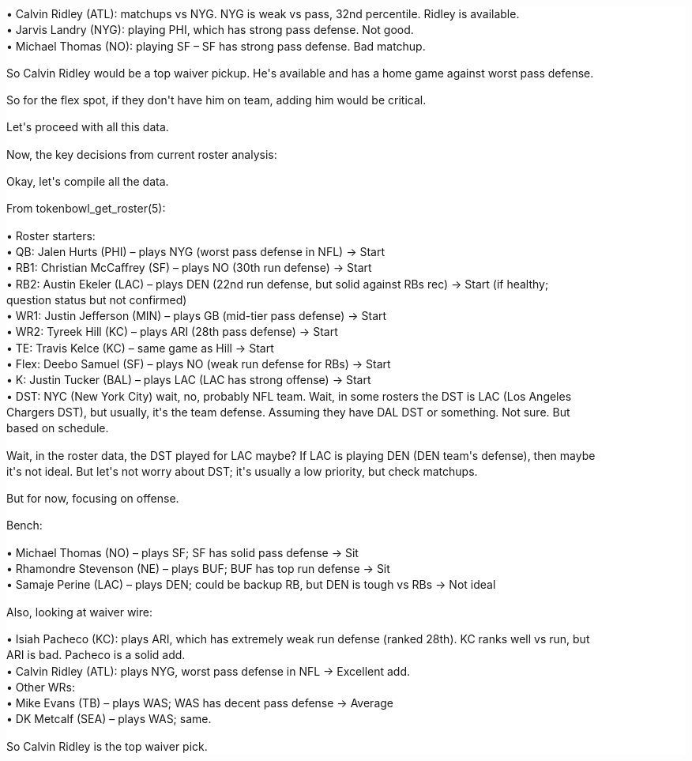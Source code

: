  • Calvin Ridley (ATL): matchups vs NYG. NYG is weak vs pass, 32nd percentile. Ridley is available.               
 • Jarvis Landry (NYG): playing PHI, which has strong pass defense. Not good.                                     
 • Michael Thomas (NO): playing SF – SF has strong pass defense. Bad matchup.                                     
                                                                                                                  
So Calvin Ridley would be a top waiver pickup. He's available and has a home game against worst pass defense.     
                                                                                                                  
So for the flex spot, if they don't have him on team, adding him would be critical.                               
                                                                                                                  
Let's proceed with all this data.                                                                                 
                                                                                                                  
Now, the key decisions from current roster analysis:                                                              
                                                                                                                  
                                                                                                                  
Okay, let's compile all the data.                                                                                 
                                                                                                                  
From tokenbowl_get_roster(5):                                                                                     
                                                                                                                  
 • Roster starters:                                                                                               
    • QB: Jalen Hurts (PHI) – plays NYG (worst pass defense in NFL) → Start                                       
    • RB1: Christian McCaffrey (SF) – plays NO (30th run defense) → Start                                         
    • RB2: Austin Ekeler (LAC) – plays DEN (22nd run defense, but solid against RBs rec) → Start (if healthy;     
      question status but not confirmed)                                                                          
    • WR1: Justin Jefferson (MIN) – plays GB (mid-tier pass defense) → Start                                      
    • WR2: Tyreek Hill (KC) – plays ARI (28th pass defense) → Start                                               
    • TE: Travis Kelce (KC) – same game as Hill → Start                                                           
    • Flex: Deebo Samuel (SF) – plays NO (weak run defense for RBs) → Start                                       
    • K: Justin Tucker (BAL) – plays LAC (LAC has strong offense) → Start                                         
    • DST: NYC (New York City) wait, no, probably NFL team. Wait, in some rosters the DST is LAC (Los Angeles     
      Chargers DST), but usually, it's the team defense. Assuming they have DAL DST or something. Not sure. But   
      based on schedule.                                                                                          
                                                                                                                  
Wait, in the roster data, the DST played for LAC maybe? If LAC is playing DEN (DEN team's defense), then maybe    
it's not ideal. But let's not worry about DST; it's usually a low priority, but check matchups.                   
                                                                                                                  
But for now, focusing on offense.                                                                                 
                                                                                                                  
Bench:                                                                                                            
                                                                                                                  
 • Michael Thomas (NO) – plays SF; SF has solid pass defense → Sit                                                
 • Rhamondre Stevenson (NE) – plays BUF; BUF has top run defense → Sit                                            
 • Samaje Perine (LAC) – plays DEN; could be backup RB, but DEN is tough vs RBs → Not ideal                       
                                                                                                                  
Also, looking at waiver wire:                                                                                     
                                                                                                                  
 • Isiah Pacheco (KC): plays ARI, which has extremely weak run defense (ranked 28th). KC ranks well vs run, but   
   ARI is bad. Pacheco is a solid add.                                                                            
 • Calvin Ridley (ATL): plays NYG, worst pass defense in NFL → Excellent add.                                     
 • Other WRs:                                                                                                     
    • Mike Evans (TB) – plays WAS; WAS has decent pass defense → Average                                          
    • DK Metcalf (SEA) – plays WAS; same.                                                                         
                                                                                                                  
So Calvin Ridley is the top waiver pick.                                                                          